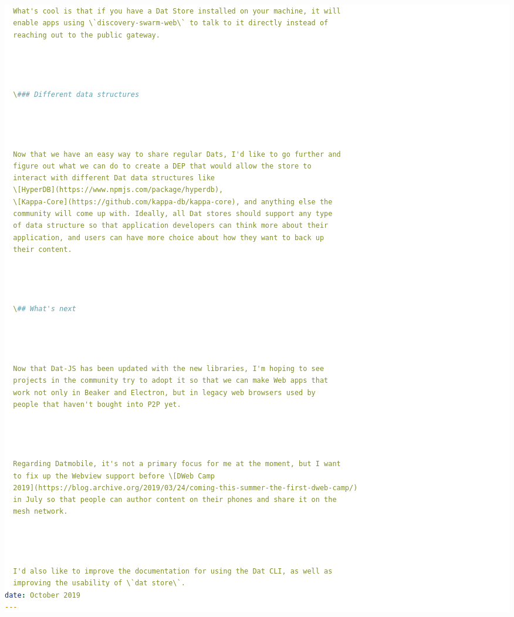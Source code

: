 ```yaml
  What's cool is that if you have a Dat Store installed on your machine, it will
  enable apps using \`discovery-swarm-web\` to talk to it directly instead of
  reaching out to the public gateway.




  \### Different data structures




  Now that we have an easy way to share regular Dats, I'd like to go further and
  figure out what we can do to create a DEP that would allow the store to
  interact with different Dat data structures like
  \[HyperDB](https://www.npmjs.com/package/hyperdb),
  \[Kappa-Core](https://github.com/kappa-db/kappa-core), and anything else the
  community will come up with. Ideally, all Dat stores should support any type
  of data structure so that application developers can think more about their
  application, and users can have more choice about how they want to back up
  their content.




  \## What's next




  Now that Dat-JS has been updated with the new libraries, I'm hoping to see
  projects in the community try to adopt it so that we can make Web apps that
  work not only in Beaker and Electron, but in legacy web browsers used by
  people that haven't bought into P2P yet.




  Regarding Datmobile, it's not a primary focus for me at the moment, but I want
  to fix up the Webview support before \[DWeb Camp
  2019](https://blog.archive.org/2019/03/24/coming-this-summer-the-first-dweb-camp/)
  in July so that people can author content on their phones and share it on the
  mesh network.




  I'd also like to improve the documentation for using the Dat CLI, as well as
  improving the usability of \`dat store\`.
date: October 2019
---
```


